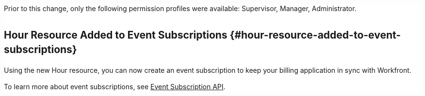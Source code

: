 Prior to this change, only the following permission profiles were available: Supervisor, Manager, Administrator.

## Hour Resource Added to Event Subscriptions {#hour-resource-added-to-event-subscriptions}

Using the new Hour resource, you can now create an event subscription to keep your billing application in sync with Workfront.

To learn more about event subscriptions, see [Event Subscription API](../../../../wf-api/general/event-subs-api.md).
